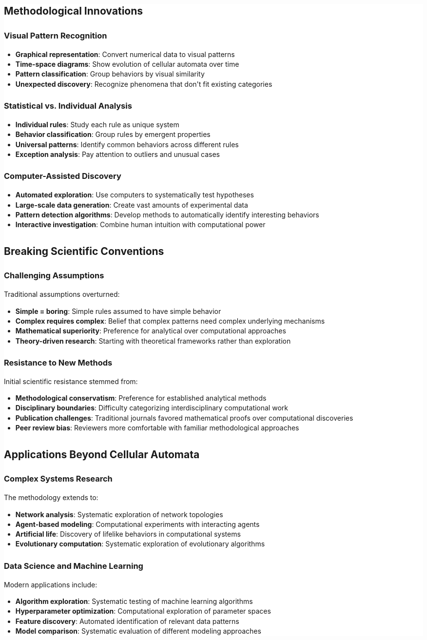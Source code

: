 ## Methodological Innovations

### Visual Pattern Recognition
- **Graphical representation**: Convert numerical data to visual patterns
- **Time-space diagrams**: Show evolution of cellular automata over time
- **Pattern classification**: Group behaviors by visual similarity
- **Unexpected discovery**: Recognize phenomena that don't fit existing categories

### Statistical vs. Individual Analysis
- **Individual rules**: Study each rule as unique system
- **Behavior classification**: Group rules by emergent properties
- **Universal patterns**: Identify common behaviors across different rules
- **Exception analysis**: Pay attention to outliers and unusual cases

### Computer-Assisted Discovery
- **Automated exploration**: Use computers to systematically test hypotheses
- **Large-scale data generation**: Create vast amounts of experimental data
- **Pattern detection algorithms**: Develop methods to automatically identify interesting behaviors
- **Interactive investigation**: Combine human intuition with computational power

## Breaking Scientific Conventions

### Challenging Assumptions
Traditional assumptions overturned:
- **Simple = boring**: Simple rules assumed to have simple behavior
- **Complex requires complex**: Belief that complex patterns need complex underlying mechanisms
- **Mathematical superiority**: Preference for analytical over computational approaches
- **Theory-driven research**: Starting with theoretical frameworks rather than exploration

### Resistance to New Methods
Initial scientific resistance stemmed from:
- **Methodological conservatism**: Preference for established analytical methods
- **Disciplinary boundaries**: Difficulty categorizing interdisciplinary computational work
- **Publication challenges**: Traditional journals favored mathematical proofs over computational discoveries
- **Peer review bias**: Reviewers more comfortable with familiar methodological approaches

## Applications Beyond Cellular Automata

### Complex Systems Research
The methodology extends to:
- **Network analysis**: Systematic exploration of network topologies
- **Agent-based modeling**: Computational experiments with interacting agents
- **Artificial life**: Discovery of lifelike behaviors in computational systems
- **Evolutionary computation**: Systematic exploration of evolutionary algorithms

### Data Science and Machine Learning
Modern applications include:
- **Algorithm exploration**: Systematic testing of machine learning algorithms
- **Hyperparameter optimization**: Computational exploration of parameter spaces
- **Feature discovery**: Automated identification of relevant data patterns
- **Model comparison**: Systematic evaluation of different modeling approaches
